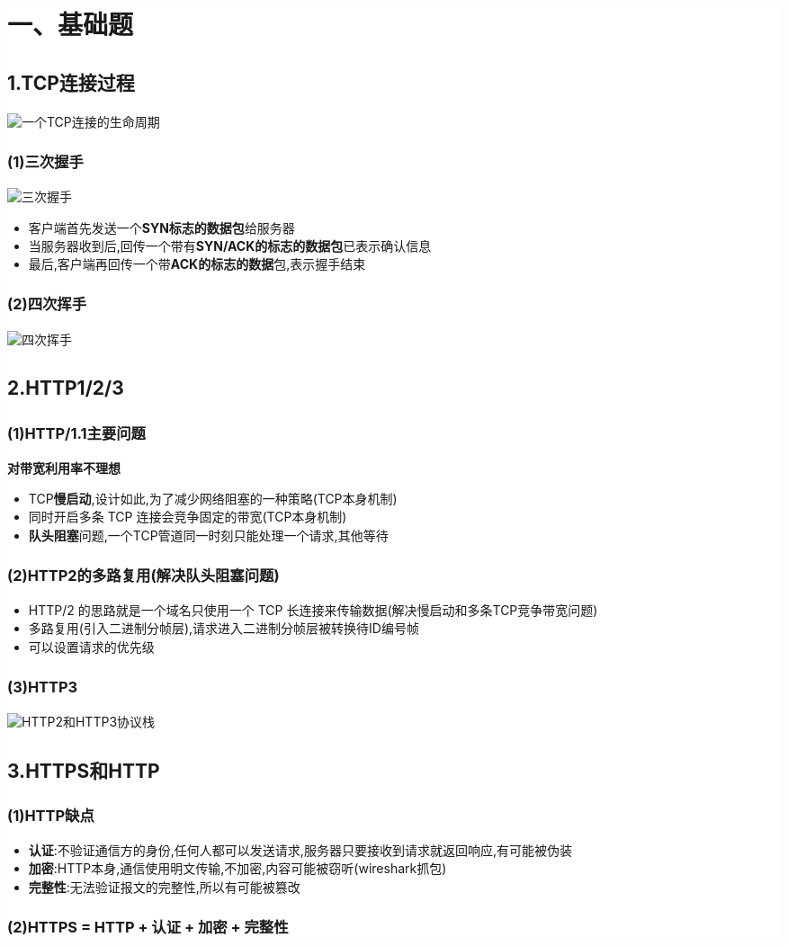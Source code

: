 # 一、基础题

## 1.TCP连接过程

![一个TCP连接的生命周期](https://static001.geekbang.org/resource/image/44/44/440ee50de56edc27c6b3c992b3a25844.png)

### (1)三次握手

![三次握手](http://www.ituring.com.cn/figures/2014/PIC%20HTTP/05.d01z.009.png)

* 客户端首先发送一个**SYN标志的数据包**给服务器
* 当服务器收到后,回传一个带有**SYN/ACK的标志的数据包**已表示确认信息
* 最后,客户端再回传一个带**ACK的标志的数据**包,表示握手结束

### (2)四次挥手

![四次挥手](https://pics5.baidu.com/feed/48540923dd54564e5260495ce0006487d0584fb6.jpeg?token=c3a743af38e25ff66deb6a07891be58e&s=C584FC1A71CFF4EE1A75A45203007073)

## 2.HTTP1/2/3

### (1)HTTP/1.1主要问题

**对带宽利用率不理想**

* TCP**慢启动**,设计如此,为了减少网络阻塞的一种策略(TCP本身机制)
* 同时开启多条 TCP 连接会竞争固定的带宽(TCP本身机制)
* **队头阻塞**问题,一个TCP管道同一时刻只能处理一个请求,其他等待

### (2)HTTP2的多路复用(解决队头阻塞问题)

* HTTP/2 的思路就是一个域名只使用一个 TCP 长连接来传输数据(解决慢启动和多条TCP竞争带宽问题)
* 多路复用(引入二进制分帧层),请求进入二进制分帧层被转换待ID编号帧
* 可以设置请求的优先级

### (3)HTTP3

![HTTP2和HTTP3协议栈](https://static001.geekbang.org/resource/image/0b/c6/0bae470bb49747b9a59f9f4bb496a9c6.png)



## 3.HTTPS和HTTP

### (1)HTTP缺点

* **认证**:不验证通信方的身份,任何人都可以发送请求,服务器只要接收到请求就返回响应,有可能被伪装
* **加密**:HTTP本身,通信使用明文传输,不加密,内容可能被窃听(wireshark抓包)
* **完整性**:无法验证报文的完整性,所以有可能被篡改

### (2)HTTPS = HTTP + 认证 + 加密 + 完整性
